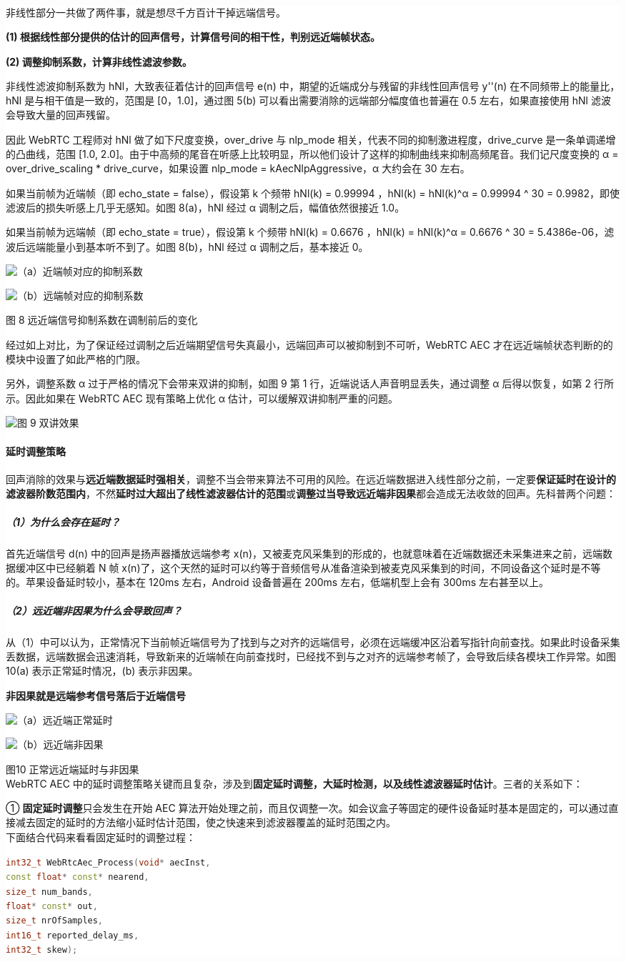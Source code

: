 非线性部分一共做了两件事，就是想尽千方百计干掉远端信号。

**(1) 根据线性部分提供的估计的回声信号，计算信号间的相干性，判别远近端帧状态。**

**(2) 调整抑制系数，计算非线性滤波参数。**

非线性滤波抑制系数为 hNl，大致表征着估计的回声信号 e(n) 中，期望的近端成分与残留的非线性回声信号 y''(n) 在不同频带上的能量比，hNl 是与相干值是一致的，范围是 [0，1.0]，通过图 5(b) 可以看出需要消除的远端部分幅度值也普遍在 0.5 左右，如果直接使用 hNl 滤波会导致大量的回声残留。

因此 WebRTC 工程师对 hNl 做了如下尺度变换，over_drive 与 nlp_mode 相关，代表不同的抑制激进程度，drive_curve 是一条单调递增的凸曲线，范围 [1.0, 2.0]。由于中高频的尾音在听感上比较明显，所以他们设计了这样的抑制曲线来抑制高频尾音。我们记尺度变换的 α = over_drive_scaling * drive_curve，如果设置 nlp_mode = kAecNlpAggressive，α 大约会在 30 左右。  

如果当前帧为近端帧（即 echo_state = false），假设第 k 个频带 hNl(k) = 0.99994 ，hNl(k) = hNl(k)^α = 0.99994 ^ 30 = 0.9982，即使滤波后的损失听感上几乎无感知。如图 8(a)，hNl 经过 α 调制之后，幅值依然很接近 1.0。

如果当前帧为远端帧（即 echo_state = true），假设第 k 个频带 hNl(k) = 0.6676 ，hNl(k) = hNl(k)^α = 0.6676 ^ 30 = 5.4386e-06，滤波后远端能量小到基本听不到了。如图 8(b)，hNl 经过 α 调制之后，基本接近 0。

![（a）近端帧对应的抑制系数](https://img2020.cnblogs.com/other/2200703/202012/2200703-20201210163204850-769490395.png)

![（b）远端帧对应的抑制系数](https://img2020.cnblogs.com/other/2200703/202012/2200703-20201210163205013-1835270388.png)

图 8 远近端信号抑制系数在调制前后的变化

经过如上对比，为了保证经过调制之后近端期望信号失真最小，远端回声可以被抑制到不可听，WebRTC AEC 才在远近端帧状态判断的的模块中设置了如此严格的门限。

另外，调整系数 α 过于严格的情况下会带来双讲的抑制，如图 9 第 1 行，近端说话人声音明显丢失，通过调整 α 后得以恢复，如第 2 行所示。因此如果在 WebRTC AEC 现有策略上优化 α 估计，可以缓解双讲抑制严重的问题。

![图 9 双讲效果](https://img2020.cnblogs.com/other/2200703/202012/2200703-20201210163205211-1030552581.png)  
####  延时调整策略

回声消除的效果与**远近端数据延时强相关**，调整不当会带来算法不可用的风险。在远近端数据进入线性部分之前，一定要**保证延时在设计的滤波器阶数范围内**，不然**延时过大超出了线性滤波器估计的范围**或**调整过当导致远近端非因果**都会造成无法收敛的回声。先科普两个问题：  
##### （1）为什么会存在延时？	

首先近端信号 d(n) 中的回声是扬声器播放远端参考 x(n)，又被麦克风采集到的形成的，也就意味着在近端数据还未采集进来之前，远端数据缓冲区中已经躺着 N 帧 x(n)了，这个天然的延时可以约等于音频信号从准备渲染到被麦克风采集到的时间，不同设备这个延时是不等的。苹果设备延时较小，基本在 120ms 左右，Android 设备普遍在 200ms 左右，低端机型上会有 300ms 左右甚至以上。
##### （2）远近端非因果为什么会导致回声？

从（1）中可以认为，正常情况下当前帧近端信号为了找到与之对齐的远端信号，必须在远端缓冲区沿着写指针向前查找。如果此时设备采集丢数据，远端数据会迅速消耗，导致新来的近端帧在向前查找时，已经找不到与之对齐的远端参考帧了，会导致后续各模块工作异常。如图 10(a) 表示正常延时情况，(b) 表示非因果。

**非因果就是远端参考信号落后于近端信号**

![（a）远近端正常延时](https://img2020.cnblogs.com/other/2200703/202012/2200703-20201210163205420-340788594.png)

![（b）远近端非因果](https://img2020.cnblogs.com/other/2200703/202012/2200703-20201210163205646-1709962344.png)

图10 正常远近端延时与非因果  
WebRTC AEC 中的延时调整策略关键而且复杂，涉及到**固定延时调整，大延时检测，以及线性滤波器延时估计**。三者的关系如下：

① **固定延时调整**只会发生在开始 AEC 算法开始处理之前，而且仅调整一次。如会议盒子等固定的硬件设备延时基本是固定的，可以通过直接减去固定的延时的方法缩小延时估计范围，使之快速来到滤波器覆盖的延时范围之内。  
下面结合代码来看看固定延时的调整过程：  
```cpp
int32_t WebRtcAec_Process(void* aecInst,
const float* const* nearend,
size_t num_bands,
float* const* out,
size_t nrOfSamples,
int16_t reported_delay_ms,
int32_t skew);
```
